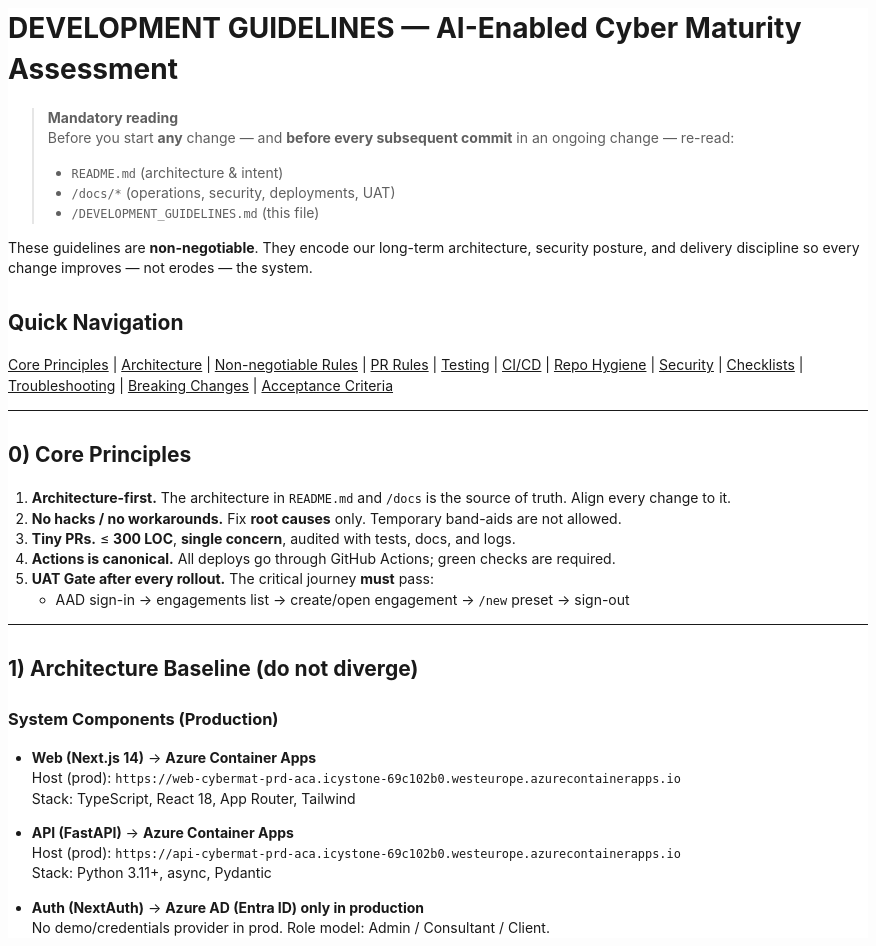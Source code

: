 # DEVELOPMENT GUIDELINES — AI-Enabled Cyber Maturity Assessment

> **Mandatory reading**  
> Before you start **any** change — and **before every subsequent commit** in an ongoing change — re-read:
> - `README.md` (architecture & intent)  
> - `/docs/*` (operations, security, deployments, UAT)  
> - `/DEVELOPMENT_GUIDELINES.md` (this file)

These guidelines are **non-negotiable**. They encode our long-term architecture, security posture, and delivery discipline so every change improves — not erodes — the system.

## Quick Navigation

[Core Principles](#0-core-principles) | [Architecture](#1-architecture-baseline-do-not-diverge) | [Non-negotiable Rules](#2-non-negotiable-rules-violations-break-prod) | [PR Rules](#3-change-discipline--pr-rules) | [Testing](#4-testing--quality-bars) | [CI/CD](#5-cicd--release-invariants) | [Repo Hygiene](#6-repository-hygiene--size-policy) | [Security](#7-security-checklist-run-for-every-change) | [Checklists](#8-pre-refactor--pre-merge-checklists) | [Troubleshooting](#9-troubleshooting-playbook-what-to-verify) | [Breaking Changes](#10-breaking-change-protocol) | [Acceptance Criteria](#11-acceptance-criteria-for-any-change)

---

## 0) Core Principles

1. **Architecture-first.** The architecture in `README.md` and `/docs` is the source of truth. Align every change to it.
2. **No hacks / no workarounds.** Fix **root causes** only. Temporary band-aids are not allowed.
3. **Tiny PRs.** ≤ **300 LOC**, **single concern**, audited with tests, docs, and logs.
4. **Actions is canonical.** All deploys go through GitHub Actions; green checks are required.
5. **UAT Gate after every rollout.** The critical journey **must** pass:
   - AAD sign-in → engagements list → create/open engagement → `/new` preset → sign-out

---

## 1) Architecture Baseline (do not diverge)

### System Components (Production)

- **Web (Next.js 14)** → **Azure Container Apps**  
  Host (prod): `https://web-cybermat-prd-aca.icystone-69c102b0.westeurope.azurecontainerapps.io`  
  Stack: TypeScript, React 18, App Router, Tailwind

- **API (FastAPI)** → **Azure Container Apps**  
  Host (prod): `https://api-cybermat-prd-aca.icystone-69c102b0.westeurope.azurecontainerapps.io`  
  Stack: Python 3.11+, async, Pydantic

- **Auth (NextAuth)** → **Azure AD (Entra ID) only in production**  
  No demo/credentials provider in prod. Role model: Admin / Consultant / Client.
